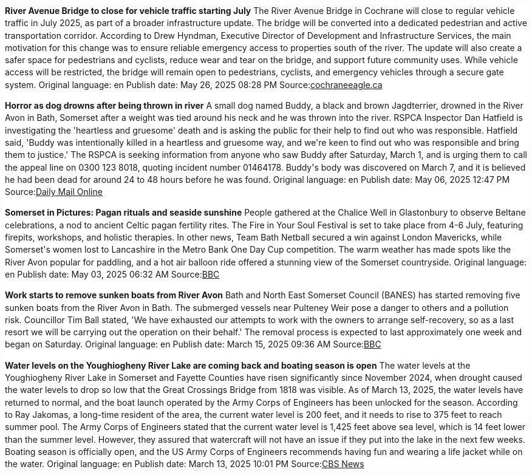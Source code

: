 **River Avenue Bridge to close for vehicle traffic starting July**
The River Avenue Bridge in Cochrane will close to regular vehicle traffic in July 2025, as part of a broader infrastructure update. The bridge will be converted into a dedicated pedestrian and active transportation corridor. According to Drew Hyndman, Executive Director of Development and Infrastructure Services, the main motivation for this change was to ensure reliable emergency access to properties south of the river. The update will also create a safer space for pedestrians and cyclists, reduce wear and tear on the bridge, and support future community uses. While vehicle access will be restricted, the bridge will remain open to pedestrians, cyclists, and emergency vehicles through a secure gate system.
Original language: en
Publish date: May 26, 2025 08:28 PM
Source:[cochraneeagle.ca](https://www.cochraneeagle.ca/local-news/river-avenue-bridge-to-close-for-vehicle-traffic-starting-july-10715568)

**Horror as dog drowns after being thrown in river**
A small dog named Buddy, a black and brown Jagdterrier, drowned in the River Avon in Bath, Somerset after a weight was tied around his neck and he was thrown into the river. RSPCA Inspector Dan Hatfield is investigating the 'heartless and gruesome' death and is asking the public for their help to find out who was responsible. Hatfield said, 'Buddy was intentionally killed in a heartless and gruesome way, and we're keen to find out who was responsible and bring them to justice.' The RSPCA is seeking information from anyone who saw Buddy after Saturday, March 1, and is urging them to call the appeal line on 0300 123 8018, quoting incident number 01464178. Buddy's body was discovered on March 7, and it is believed he had been dead for around 24 to 48 hours before he was found.
Original language: en
Publish date: May 06, 2025 12:47 PM
Source:[Daily Mail Online](https://www.dailymail.co.uk/news/article-14682637/dog-drowns-thrown-river-weight-neck.html)

**Somerset in Pictures: Pagan rituals and seaside sunshine**
People gathered at the Chalice Well in Glastonbury to observe Beltane celebrations, a nod to ancient Celtic pagan fertility rites. The Fire in Your Soul Festival is set to take place from 4-6 July, featuring firepits, workshops, and holistic therapies. In other news, Team Bath Netball secured a win against London Mavericks, while Somerset's women lost to Lancashire in the Metro Bank One Day Cup competition. The warm weather has made spots like the River Avon popular for paddling, and a hot air balloon ride offered a stunning view of the Somerset countryside.
Original language: en
Publish date: May 03, 2025 06:32 AM
Source:[BBC](https://www.bbc.com/news/articles/c9qw9145zngo)

**Work starts to remove sunken boats from River Avon**
Bath and North East Somerset Council (BANES) has started removing five sunken boats from the River Avon in Bath. The submerged vessels near Pulteney Weir pose a danger to others and a pollution risk. Councillor Tim Ball stated, 'We have exhausted our attempts to work with the owners to arrange self-recovery, so as a last resort we will be carrying out the operation on their behalf.' The removal process is expected to last approximately one week and began on Saturday.
Original language: en
Publish date: March 15, 2025 09:36 AM
Source:[BBC](https://www.bbc.com/news/articles/c1mnj7y35l5o)

**Water levels on the Youghiogheny River Lake are coming back and boating season is open**
The water levels at the Youghiogheny River Lake in Somerset and Fayette Counties have risen significantly since November 2024, when drought caused the water levels to drop so low that the Great Crossings Bridge from 1818 was visible. As of March 13, 2025, the water levels have returned to normal, and the boat launch operated by the Army Corps of Engineers has been unlocked for the season. According to Ray Jakomas, a long-time resident of the area, the current water level is 200 feet, and it needs to rise to 375 feet to reach summer pool. The Army Corps of Engineers stated that the current water level is 1,425 feet above sea level, which is 14 feet lower than the summer level. However, they assured that watercraft will not have an issue if they put into the lake in the next few weeks. Boating season is officially open, and the US Army Corps of Engineers recommends having fun and wearing a life jacket while on the water.
Original language: en
Publish date: March 13, 2025 10:01 PM
Source:[CBS News](https://www.cbsnews.com/pittsburgh/news/youghiogheny-river-levels-rise-boating-season-begins/)
